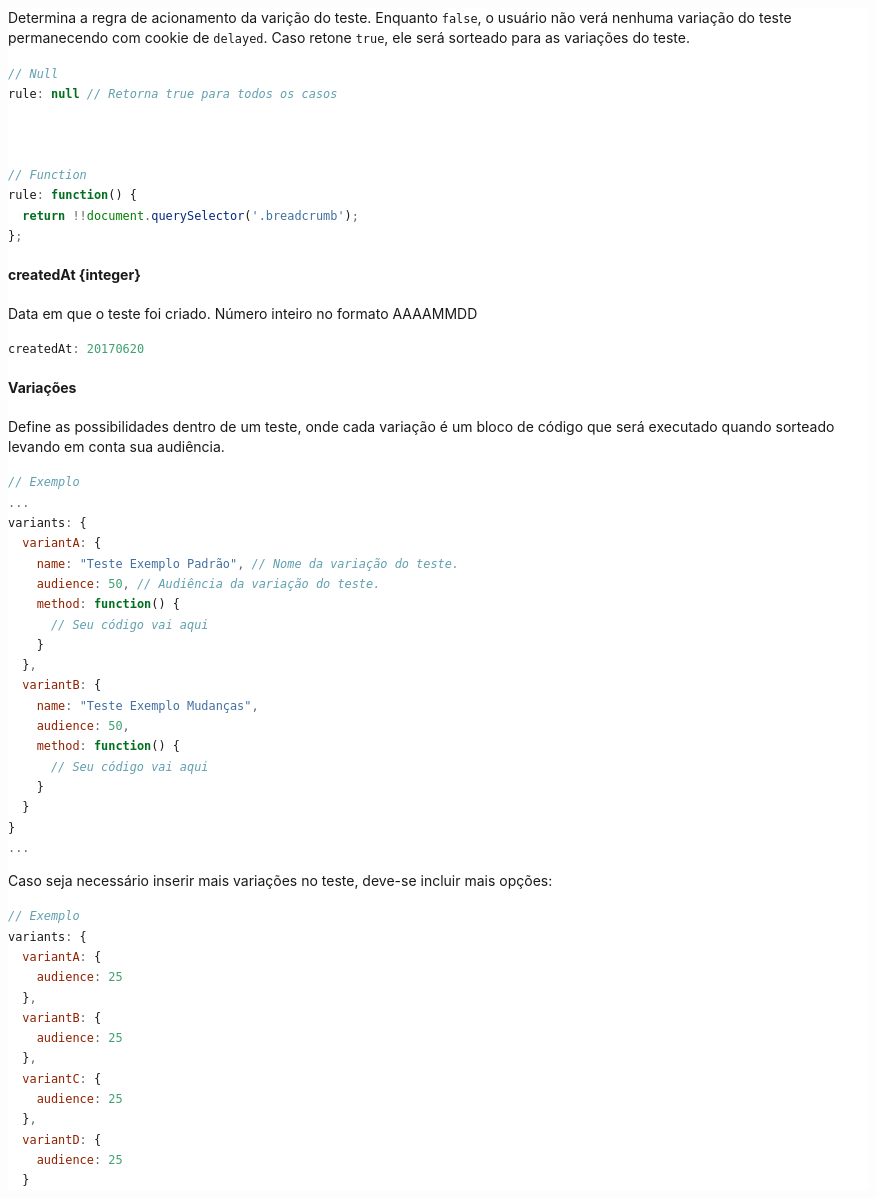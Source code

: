 Determina a regra de acionamento da varição do teste. Enquanto `false`, o usuário não verá nenhuma variação do teste permanecendo com cookie de `delayed`. Caso retone `true`, ele será sorteado para as variações do teste.

```js
// Null
rule: null // Retorna true para todos os casos



// Function
rule: function() {
  return !!document.querySelector('.breadcrumb');
};
```

#### createdAt {integer}

Data em que o teste foi criado. Número inteiro no formato AAAAMMDD

```js
createdAt: 20170620
```

#### Variações

Define as possibilidades dentro de um teste, onde cada variação é um bloco de código que será executado quando sorteado levando em conta sua audiência.

```js
// Exemplo
...
variants: {
  variantA: {
    name: "Teste Exemplo Padrão", // Nome da variação do teste.
    audience: 50, // Audiência da variação do teste.
    method: function() {
      // Seu código vai aqui
    }
  },
  variantB: {
    name: "Teste Exemplo Mudanças",
    audience: 50,
    method: function() {
      // Seu código vai aqui
    }
  }
}
...
```

Caso seja necessário inserir mais variações no teste, deve-se incluir mais opções:

```js
// Exemplo
variants: {
  variantA: {
    audience: 25
  },
  variantB: {
    audience: 25
  },
  variantC: {
    audience: 25
  },
  variantD: {
    audience: 25
  }
```